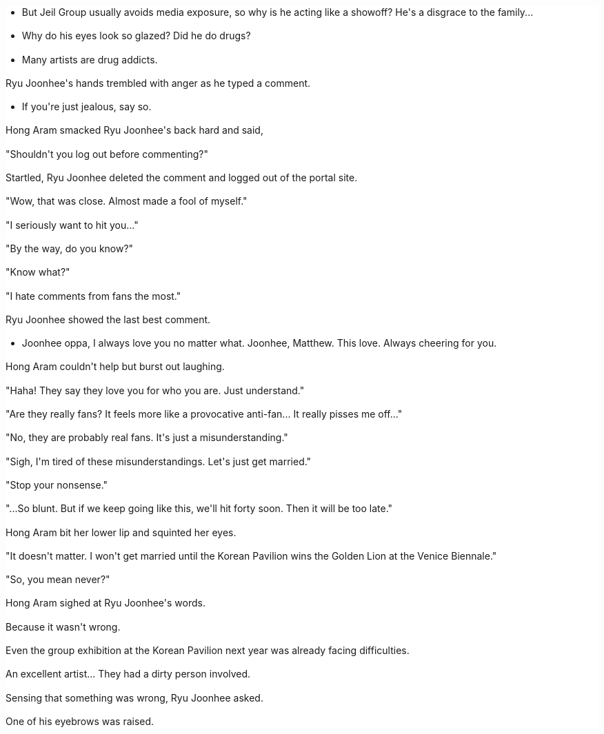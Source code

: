 - But Jeil Group usually avoids media exposure, so why is he acting like a showoff? He's a disgrace to the family...

- Why do his eyes look so glazed? Did he do drugs?

- Many artists are drug addicts.

Ryu Joonhee's hands trembled with anger as he typed a comment.

- If you're just jealous, say so.

Hong Aram smacked Ryu Joonhee's back hard and said,

"Shouldn't you log out before commenting?"

Startled, Ryu Joonhee deleted the comment and logged out of the portal site.

"Wow, that was close. Almost made a fool of myself."

"I seriously want to hit you..."

"By the way, do you know?"

"Know what?"

"I hate comments from fans the most."

Ryu Joonhee showed the last best comment.

- Joonhee oppa, I always love you no matter what. Joonhee, Matthew. This love. Always cheering for you.

Hong Aram couldn't help but burst out laughing.

"Haha! They say they love you for who you are. Just understand."

"Are they really fans? It feels more like a provocative anti-fan... It really pisses me off..."

"No, they are probably real fans. It's just a misunderstanding."

"Sigh, I'm tired of these misunderstandings. Let's just get married."

"Stop your nonsense."

"...So blunt. But if we keep going like this, we'll hit forty soon. Then it will be too late."

Hong Aram bit her lower lip and squinted her eyes.

"It doesn't matter. I won't get married until the Korean Pavilion wins the Golden Lion at the Venice Biennale."

"So, you mean never?"

Hong Aram sighed at Ryu Joonhee's words.

Because it wasn't wrong.

Even the group exhibition at the Korean Pavilion next year was already facing difficulties.

An excellent artist... They had a dirty person involved.

Sensing that something was wrong, Ryu Joonhee asked.

One of his eyebrows was raised.
